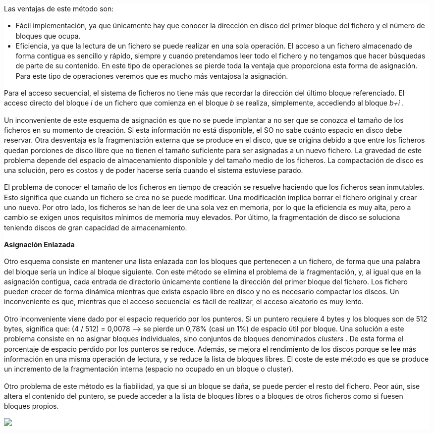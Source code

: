 Las ventajas de este método son:

-   Fácil implementación, ya que únicamente hay que conocer la dirección en disco del primer bloque del fichero y el número de bloques que ocupa.
-   Eficiencia, ya que la lectura de un fichero se puede realizar en una sola operación. El acceso a un fichero almacenado de forma contigua es sencillo y rápido, siempre y cuando pretendamos leer todo el fichero y no tengamos que hacer búsquedas de parte de su contenido. En este tipo de operaciones se pierde toda la ventaja que proporciona esta forma de asignación. Para este tipo de operaciones veremos que es mucho más ventajosa la asignación.

Para el acceso secuencial, el sistema de ficheros no tiene más que recordar la dirección del último bloque referenciado. El acceso directo del bloque _i_ de un fichero que comienza en el bloque _b_ se realiza, simplemente, accediendo al bloque _b+i_ .

Un inconveniente de este esquema de asignación es que no se puede implantar a no ser que se conozca el tamaño de los ficheros en su momento de creación. Si esta información no está disponible, el SO no sabe cuánto espacio en disco debe reservar. Otra desventaja es la fragmentación externa que se produce en el disco, que se origina debido a que entre los ficheros quedan porciones de disco libre que no tienen el tamaño suficiente para ser asignadas a un nuevo fichero. La gravedad de este problema depende del espacio de almacenamiento disponible y del tamaño medio de los ficheros. La compactación de disco es una solución, pero es costos y de poder hacerse sería cuando el sistema estuviese parado.

El problema de conocer el tamaño de los ficheros en tiempo de creación se resuelve haciendo que los ficheros sean inmutables. Esto significa que cuando un fichero se crea no se puede modificar. Una modificación implica borrar el fichero original y crear uno nuevo. Por otro lado, los ficheros se han de leer de una sola vez en memoria, por lo que la eficiencia es muy alta, pero a cambio se exigen unos requisitos mínimos de memoria muy elevados. Por último, la fragmentación de disco se soluciona teniendo discos de gran capacidad de almacenamiento.

**Asignación Enlazada**

Otro esquema consiste en mantener una lista enlazada con los bloques que pertenecen a un fichero, de forma que una palabra del bloque sería un índice al bloque siguiente. Con este método se elimina el problema de la fragmentación, y, al igual que en la asignación contigua, cada entrada de directorio únicamente contiene la dirección del primer bloque del fichero. Los fichero pueden crecer de forma dinámica mientras que exista espacio libre en disco y no es necesario compactar los discos. Un inconveniente es que, mientras que el acceso secuencial es fácil de realizar, el acceso aleatorio es muy lento.

Otro inconveniente viene dado por el espacio requerido por los punteros. Si un puntero requiere 4 bytes y los bloques son de 512 bytes, significa que: (4 / 512) = 0,0078 –> se pierde un 0,78% (casi un 1%) de espacio útil por bloque. Una solución a este problema consiste en no asignar bloques individuales, sino conjuntos de bloques denominados _clusters_ . De esta forma el porcentaje de espacio perdido por los punteros se reduce. Además, se mejora el rendimiento de los discos porque se lee más información en una misma operación de lectura, y se reduce la lista de bloques libres. El coste de este método es que se produce un incremento de la fragmentación interna (espacio no ocupado en un bloque o cluster).

Otro problema de este método es la fiabilidad, ya que si un bloque se daña, se puede perder el resto del fichero. Peor aún, sise altera el contenido del puntero, se puede acceder a la lista de bloques libres o a bloques de otros ficheros como si fuesen bloques propios.

![](https://gsitic.files.wordpress.com/2018/01/asignacion_enlazada.png?w=825)
